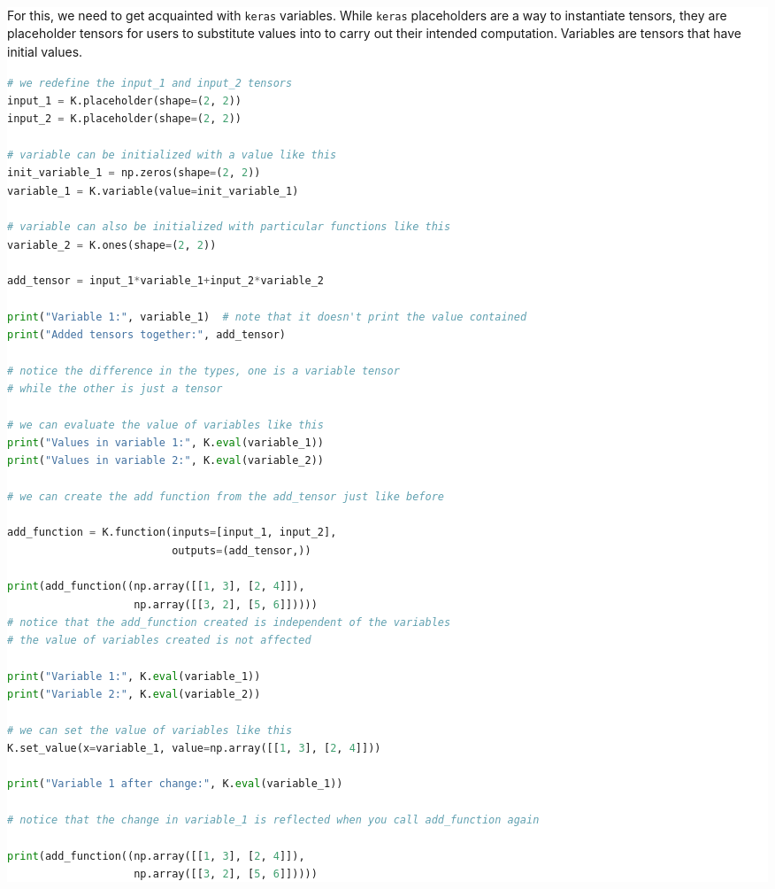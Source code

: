For this, we need to get acquainted with `keras` variables. While `keras` placeholders are a way to instantiate tensors, they are placeholder tensors for users to substitute values into to carry out their intended computation.
Variables are tensors that have initial values.

```python
# we redefine the input_1 and input_2 tensors
input_1 = K.placeholder(shape=(2, 2))
input_2 = K.placeholder(shape=(2, 2))

# variable can be initialized with a value like this
init_variable_1 = np.zeros(shape=(2, 2))
variable_1 = K.variable(value=init_variable_1)

# variable can also be initialized with particular functions like this
variable_2 = K.ones(shape=(2, 2))

add_tensor = input_1*variable_1+input_2*variable_2

print("Variable 1:", variable_1)  # note that it doesn't print the value contained
print("Added tensors together:", add_tensor)

# notice the difference in the types, one is a variable tensor
# while the other is just a tensor

# we can evaluate the value of variables like this
print("Values in variable 1:", K.eval(variable_1))
print("Values in variable 2:", K.eval(variable_2))

# we can create the add function from the add_tensor just like before

add_function = K.function(inputs=[input_1, input_2],
                          outputs=(add_tensor,))

print(add_function((np.array([[1, 3], [2, 4]]),
                    np.array([[3, 2], [5, 6]]))))
# notice that the add_function created is independent of the variables
# the value of variables created is not affected

print("Variable 1:", K.eval(variable_1))
print("Variable 2:", K.eval(variable_2))

# we can set the value of variables like this
K.set_value(x=variable_1, value=np.array([[1, 3], [2, 4]]))

print("Variable 1 after change:", K.eval(variable_1))

# notice that the change in variable_1 is reflected when you call add_function again

print(add_function((np.array([[1, 3], [2, 4]]),
                    np.array([[3, 2], [5, 6]]))))
```

